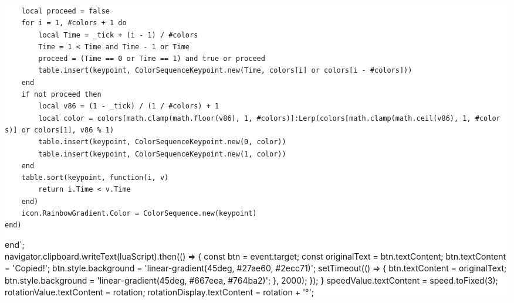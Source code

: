 		local proceed = false
		for i = 1, #colors + 1 do
			local Time = _tick + (i - 1) / #colors 
			Time = 1 < Time and Time - 1 or Time
			proceed = (Time == 0 or Time == 1) and true or proceed
			table.insert(keypoint, ColorSequenceKeypoint.new(Time, colors[i] or colors[i - #colors]))
		end
		if not proceed then
			local v86 = (1 - _tick) / (1 / #colors) + 1
			local color = colors[math.clamp(math.floor(v86), 1, #colors)]:Lerp(colors[math.clamp(math.ceil(v86), 1, #colors)] or colors[1], v86 % 1)
			table.insert(keypoint, ColorSequenceKeypoint.new(0, color))
			table.insert(keypoint, ColorSequenceKeypoint.new(1, color))
		end
		table.sort(keypoint, function(i, v)
			return i.Time < v.Time
		end)
		icon.RainbowGradient.Color = ColorSequence.new(keypoint)
	end)
end`;       
            navigator.clipboard.writeText(luaScript).then(() => {
                const btn = event.target;
                const originalText = btn.textContent;
                btn.textContent = 'Copied!';
                btn.style.background = 'linear-gradient(45deg, #27ae60, #2ecc71)';
                setTimeout(() => {
                    btn.textContent = originalText;
                    btn.style.background = 'linear-gradient(45deg, #667eea, #764ba2)';
                }, 2000);
            });
        }
        speedValue.textContent = speed.toFixed(3);
        rotationValue.textContent = rotation;
        rotationDisplay.textContent = rotation + '°';
    </script>
</body>
</html>
